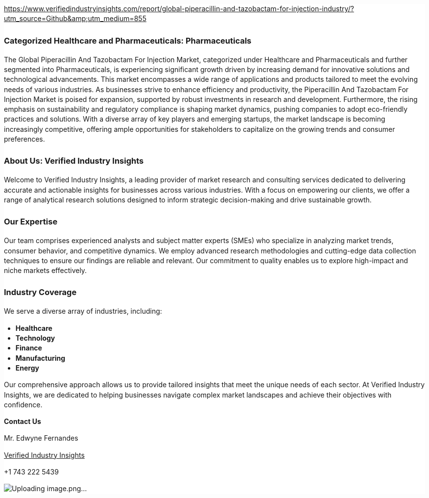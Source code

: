 </strong><a href="https://www.verifiedindustryinsights.com/report/global-piperacillin-and-tazobactam-for-injection-industry/?utm_source=Github&amp;utm_medium=855">https://www.verifiedindustryinsights.com/report/global-piperacillin-and-tazobactam-for-injection-industry/?utm_source=Github&amp;utm_medium=855</a>&nbsp;</p><h3>Categorized Healthcare and Pharmaceuticals: Pharmaceuticals </h3><p>The Global Piperacillin And Tazobactam For Injection Market, categorized under Healthcare and Pharmaceuticals and further segmented into Pharmaceuticals, is experiencing significant growth driven by increasing demand for innovative solutions and technological advancements. This market encompasses a wide range of applications and products tailored to meet the evolving needs of various industries. As businesses strive to enhance efficiency and productivity, the Piperacillin And Tazobactam For Injection Market is poised for expansion, supported by robust investments in research and development. Furthermore, the rising emphasis on sustainability and regulatory compliance is shaping market dynamics, pushing companies to adopt eco-friendly practices and solutions. With a diverse array of key players and emerging startups, the market landscape is becoming increasingly competitive, offering ample opportunities for stakeholders to capitalize on the growing trends and consumer preferences.</p><h3>About Us: Verified Industry Insights</h3><p>Welcome to Verified Industry Insights, a leading provider of market research and consulting services dedicated to delivering accurate and actionable insights for businesses across various industries. With a focus on empowering our clients, we offer a range of analytical research solutions designed to inform strategic decision-making and drive sustainable growth.</p><h3>Our Expertise</h3><p>Our team comprises experienced analysts and subject matter experts (SMEs) who specialize in analyzing market trends, consumer behavior, and competitive dynamics. We employ advanced research methodologies and cutting-edge data collection techniques to ensure our findings are reliable and relevant. Our commitment to quality enables us to explore high-impact and niche markets effectively.</p><h3>Industry Coverage</h3><p>We serve a diverse array of industries, including:</p><ul><li><strong>Healthcare</strong></li><li><strong>Technology</strong></li><li><strong>Finance</strong></li><li><strong>Manufacturing</strong></li><li><strong>Energy</strong></li></ul><p>Our comprehensive approach allows us to provide tailored insights that meet the unique needs of each sector. At Verified Industry Insights, we are dedicated to helping businesses navigate complex market landscapes and achieve their objectives with confidence.</p><p><strong>Contact Us</strong></p><p>Mr. Edwyne Fernandes</p><p><a href="https://www.verifiedindustryinsights.com/">Verified Industry Insights</a></p><p>+1 743 222 5439</p>
![Uploading image.png…]()
